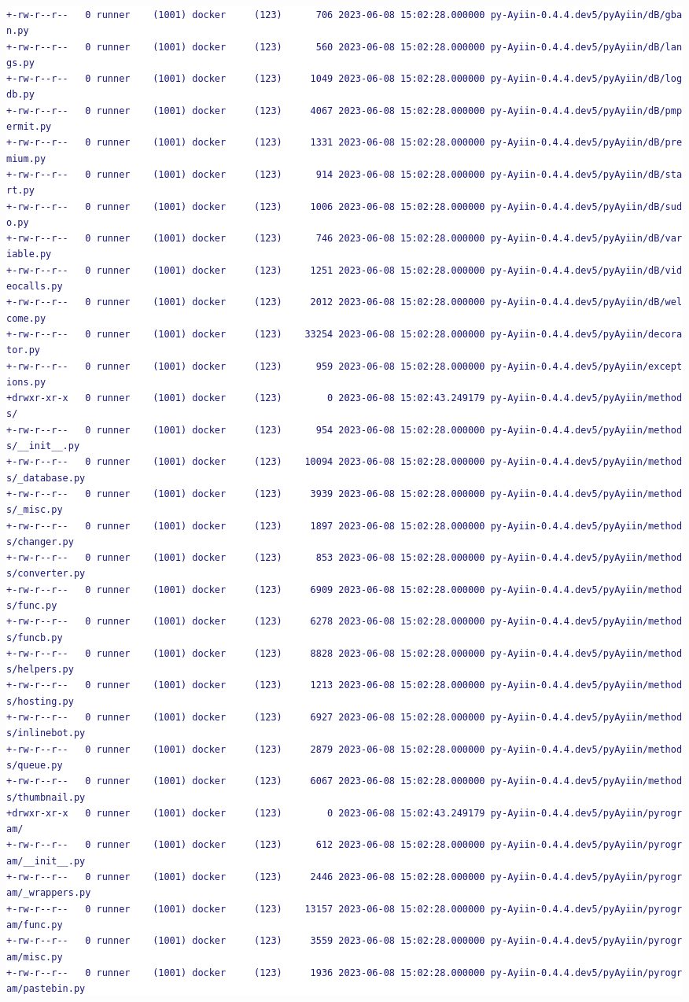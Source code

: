 ```diff
+-rw-r--r--   0 runner    (1001) docker     (123)      706 2023-06-08 15:02:28.000000 py-Ayiin-0.4.4.dev5/pyAyiin/dB/gban.py
+-rw-r--r--   0 runner    (1001) docker     (123)      560 2023-06-08 15:02:28.000000 py-Ayiin-0.4.4.dev5/pyAyiin/dB/langs.py
+-rw-r--r--   0 runner    (1001) docker     (123)     1049 2023-06-08 15:02:28.000000 py-Ayiin-0.4.4.dev5/pyAyiin/dB/logdb.py
+-rw-r--r--   0 runner    (1001) docker     (123)     4067 2023-06-08 15:02:28.000000 py-Ayiin-0.4.4.dev5/pyAyiin/dB/pmpermit.py
+-rw-r--r--   0 runner    (1001) docker     (123)     1331 2023-06-08 15:02:28.000000 py-Ayiin-0.4.4.dev5/pyAyiin/dB/premium.py
+-rw-r--r--   0 runner    (1001) docker     (123)      914 2023-06-08 15:02:28.000000 py-Ayiin-0.4.4.dev5/pyAyiin/dB/start.py
+-rw-r--r--   0 runner    (1001) docker     (123)     1006 2023-06-08 15:02:28.000000 py-Ayiin-0.4.4.dev5/pyAyiin/dB/sudo.py
+-rw-r--r--   0 runner    (1001) docker     (123)      746 2023-06-08 15:02:28.000000 py-Ayiin-0.4.4.dev5/pyAyiin/dB/variable.py
+-rw-r--r--   0 runner    (1001) docker     (123)     1251 2023-06-08 15:02:28.000000 py-Ayiin-0.4.4.dev5/pyAyiin/dB/videocalls.py
+-rw-r--r--   0 runner    (1001) docker     (123)     2012 2023-06-08 15:02:28.000000 py-Ayiin-0.4.4.dev5/pyAyiin/dB/welcome.py
+-rw-r--r--   0 runner    (1001) docker     (123)    33254 2023-06-08 15:02:28.000000 py-Ayiin-0.4.4.dev5/pyAyiin/decorator.py
+-rw-r--r--   0 runner    (1001) docker     (123)      959 2023-06-08 15:02:28.000000 py-Ayiin-0.4.4.dev5/pyAyiin/exceptions.py
+drwxr-xr-x   0 runner    (1001) docker     (123)        0 2023-06-08 15:02:43.249179 py-Ayiin-0.4.4.dev5/pyAyiin/methods/
+-rw-r--r--   0 runner    (1001) docker     (123)      954 2023-06-08 15:02:28.000000 py-Ayiin-0.4.4.dev5/pyAyiin/methods/__init__.py
+-rw-r--r--   0 runner    (1001) docker     (123)    10094 2023-06-08 15:02:28.000000 py-Ayiin-0.4.4.dev5/pyAyiin/methods/_database.py
+-rw-r--r--   0 runner    (1001) docker     (123)     3939 2023-06-08 15:02:28.000000 py-Ayiin-0.4.4.dev5/pyAyiin/methods/_misc.py
+-rw-r--r--   0 runner    (1001) docker     (123)     1897 2023-06-08 15:02:28.000000 py-Ayiin-0.4.4.dev5/pyAyiin/methods/changer.py
+-rw-r--r--   0 runner    (1001) docker     (123)      853 2023-06-08 15:02:28.000000 py-Ayiin-0.4.4.dev5/pyAyiin/methods/converter.py
+-rw-r--r--   0 runner    (1001) docker     (123)     6909 2023-06-08 15:02:28.000000 py-Ayiin-0.4.4.dev5/pyAyiin/methods/func.py
+-rw-r--r--   0 runner    (1001) docker     (123)     6278 2023-06-08 15:02:28.000000 py-Ayiin-0.4.4.dev5/pyAyiin/methods/funcb.py
+-rw-r--r--   0 runner    (1001) docker     (123)     8828 2023-06-08 15:02:28.000000 py-Ayiin-0.4.4.dev5/pyAyiin/methods/helpers.py
+-rw-r--r--   0 runner    (1001) docker     (123)     1213 2023-06-08 15:02:28.000000 py-Ayiin-0.4.4.dev5/pyAyiin/methods/hosting.py
+-rw-r--r--   0 runner    (1001) docker     (123)     6927 2023-06-08 15:02:28.000000 py-Ayiin-0.4.4.dev5/pyAyiin/methods/inlinebot.py
+-rw-r--r--   0 runner    (1001) docker     (123)     2879 2023-06-08 15:02:28.000000 py-Ayiin-0.4.4.dev5/pyAyiin/methods/queue.py
+-rw-r--r--   0 runner    (1001) docker     (123)     6067 2023-06-08 15:02:28.000000 py-Ayiin-0.4.4.dev5/pyAyiin/methods/thumbnail.py
+drwxr-xr-x   0 runner    (1001) docker     (123)        0 2023-06-08 15:02:43.249179 py-Ayiin-0.4.4.dev5/pyAyiin/pyrogram/
+-rw-r--r--   0 runner    (1001) docker     (123)      612 2023-06-08 15:02:28.000000 py-Ayiin-0.4.4.dev5/pyAyiin/pyrogram/__init__.py
+-rw-r--r--   0 runner    (1001) docker     (123)     2446 2023-06-08 15:02:28.000000 py-Ayiin-0.4.4.dev5/pyAyiin/pyrogram/_wrappers.py
+-rw-r--r--   0 runner    (1001) docker     (123)    13157 2023-06-08 15:02:28.000000 py-Ayiin-0.4.4.dev5/pyAyiin/pyrogram/func.py
+-rw-r--r--   0 runner    (1001) docker     (123)     3559 2023-06-08 15:02:28.000000 py-Ayiin-0.4.4.dev5/pyAyiin/pyrogram/misc.py
+-rw-r--r--   0 runner    (1001) docker     (123)     1936 2023-06-08 15:02:28.000000 py-Ayiin-0.4.4.dev5/pyAyiin/pyrogram/pastebin.py
```